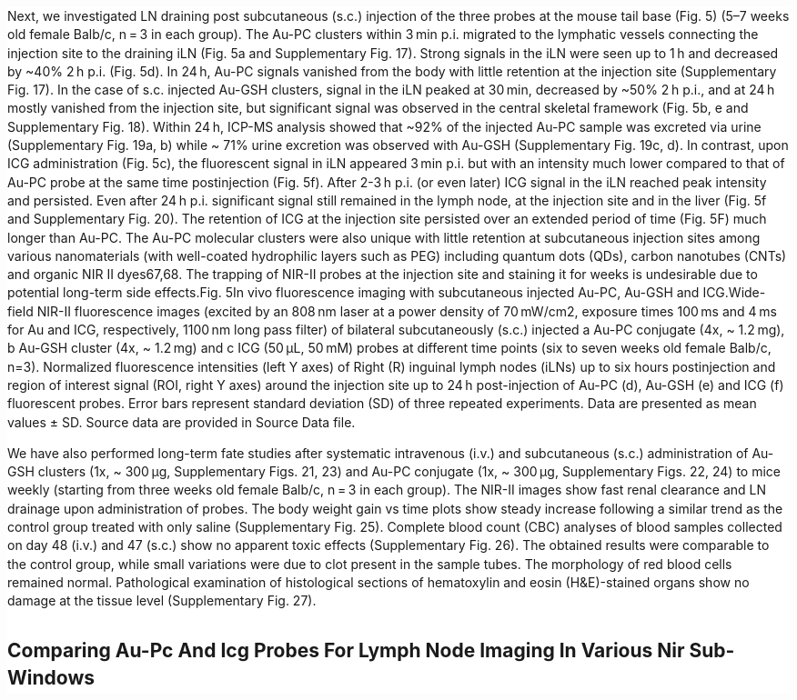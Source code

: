 Next, we investigated LN draining post subcutaneous (s.c.) injection of the three probes at the mouse tail base (Fig. 5) (5–7 weeks old female Balb/c, n = 3 in each group). The Au-PC clusters within 3 min p.i. migrated to the lymphatic vessels connecting the injection site to the draining iLN (Fig. 5a and Supplementary Fig. 17). Strong signals in the iLN were seen up to 1 h and decreased by ~40% 2 h p.i. (Fig. 5d). In 24 h, Au-PC signals vanished from the body with little retention at the injection site (Supplementary Fig. 17). In the case of s.c. injected Au-GSH clusters, signal in the iLN peaked at 30 min, decreased by ~50% 2 h p.i., and at 24 h mostly vanished from the injection site, but significant signal was observed in the central skeletal framework (Fig. 5b, e and Supplementary Fig. 18). Within 24 h, ICP-MS analysis showed that ~92% of the injected Au-PC sample was excreted via urine (Supplementary Fig. 19a, b) while ~ 71% urine excretion was observed with Au-GSH (Supplementary Fig. 19c, d). In contrast, upon ICG administration (Fig. 5c), the fluorescent signal in iLN appeared 3 min p.i. but with an intensity much lower compared to that of Au-PC probe at the same time postinjection (Fig. 5f). After 2-3 h p.i. (or even later) ICG signal in the iLN reached peak intensity and persisted. Even after 24 h p.i. significant signal still remained in the lymph node, at the injection site and in the liver (Fig. 5f and Supplementary Fig. 20). The retention of ICG at the injection site persisted over an extended period of time (Fig. 5F) much longer than Au-PC. The Au-PC molecular clusters were also unique with little retention at subcutaneous injection sites among various nanomaterials (with well-coated hydrophilic layers such as PEG) including quantum dots (QDs), carbon nanotubes (CNTs) and organic NIR II dyes67,68. The trapping of NIR-II probes at the injection site and staining it for weeks is undesirable due to potential long-term side effects.Fig. 5In vivo fluorescence imaging with subcutaneous injected Au-PC, Au-GSH and ICG.Wide-field NIR-II fluorescence images (excited by an 808 nm laser at a power density of 70 mW/cm2, exposure times 100 ms and 4 ms for Au and ICG, respectively, 1100 nm long pass filter) of bilateral subcutaneously (s.c.) injected a Au-PC conjugate (4x, ~ 1.2 mg), b Au-GSH cluster (4x, ~ 1.2 mg) and c ICG (50 µL, 50 mM) probes at different time points (six to seven weeks old female Balb/c, n=3). Normalized fluorescence intensities (left Y axes) of Right (R) inguinal lymph nodes (iLNs) up to six hours postinjection and region of interest signal (ROI, right Y axes) around the injection site up to 24 h post-injection of Au-PC (d), Au-GSH (e) and ICG (f) fluorescent probes. Error bars represent standard deviation (SD) of three repeated experiments. Data are presented as mean values ± SD. Source data are provided in Source Data file.

We have also performed long-term fate studies after systematic intravenous (i.v.) and subcutaneous (s.c.) administration of Au-GSH clusters (1x, ~ 300 µg, Supplementary Figs. 21, 23) and Au-PC conjugate (1x, ~ 300 µg, Supplementary Figs. 22, 24) to mice weekly (starting from three weeks old female Balb/c, n = 3 in each group). The NIR-II images show fast renal clearance and LN drainage upon administration of probes. The body weight gain vs time plots show steady increase following a similar trend as the control group treated with only saline (Supplementary Fig. 25). Complete blood count (CBC) analyses of blood samples collected on day 48 (i.v.) and 47 (s.c.) show no apparent toxic effects (Supplementary Fig. 26). The obtained results were comparable to the control group, while small variations were due to clot present in the sample tubes. The morphology of red blood cells remained normal. Pathological examination of histological sections of hematoxylin and eosin (H&E)-stained organs show no damage at the tissue level (Supplementary Fig. 27).

## Comparing Au-Pc And Icg Probes For Lymph Node Imaging In Various Nir Sub-Windows
